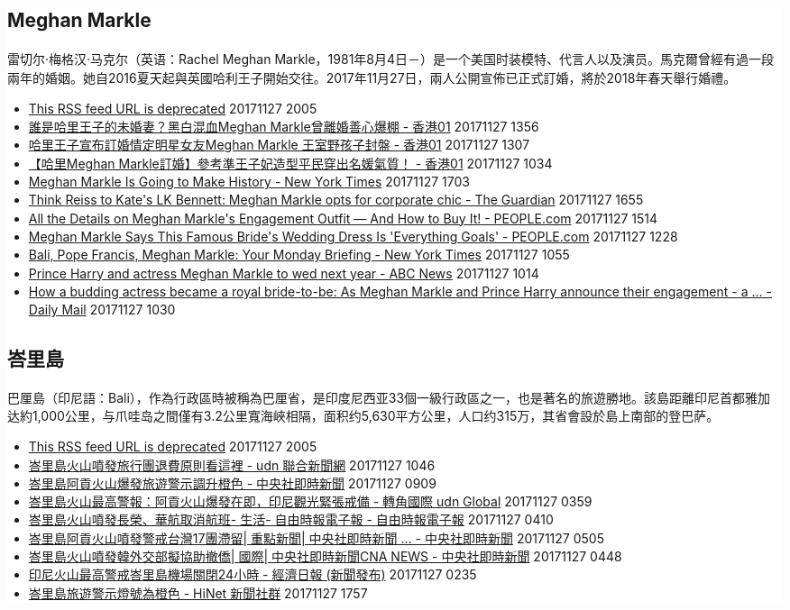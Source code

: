 ## Meghan Markle

雷切尔·梅格汉·马克尔（英语：Rachel Meghan Markle，1981年8月4日－）是一个美国时装模特、代言人以及演员。馬克爾曾經有過一段兩年的婚姻。她自2016夏天起與英國哈利王子開始交往。2017年11月27日，兩人公開宣佈已正式訂婚，將於2018年春天舉行婚禮。
- [This RSS feed URL is deprecated](0 "This RSS feed URL is deprecated") 20171127 2005
- [誰是哈里王子的未婚妻？黑白混血Meghan Markle曾離婚善心爆棚 - 香港01](https://www.hk01.com/%E5%9C%8B%E9%9A%9B/136921/%E8%AA%B0%E6%98%AF%E5%93%88%E9%87%8C%E7%8E%8B%E5%AD%90%E7%9A%84%E6%9C%AA%E5%A9%9A%E5%A6%BB-%E9%BB%91%E7%99%BD%E6%B7%B7%E8%A1%80Meghan-Markle%E6%9B%BE%E9%9B%A2%E5%A9%9A-%E5%96%84%E5%BF%83%E7%88%86%E6%A3%9A "誰是哈里王子的未婚妻？黑白混血Meghan Markle曾離婚善心爆棚 - 香港01") 20171127 1356
- [哈里王子宣布訂婚情定明星女友Meghan Markle 王室野孩子封盤 - 香港01](https://www.hk01.com/%E5%9C%8B%E9%9A%9B/136856/%E5%93%88%E9%87%8C%E7%8E%8B%E5%AD%90%E5%AE%A3%E5%B8%83%E8%A8%82%E5%A9%9A-%E6%83%85%E5%AE%9A%E6%98%8E%E6%98%9F%E5%A5%B3%E5%8F%8BMeghan-Markle-%E7%8E%8B%E5%AE%A4%E9%87%8E%E5%AD%A9%E5%AD%90%E5%B0%81%E7%9B%A4 "哈里王子宣布訂婚情定明星女友Meghan Markle 王室野孩子封盤 - 香港01") 20171127 1307
- [【哈里Meghan Markle訂婚】參考準王子妃造型平民穿出名媛氣質！ - 香港01](https://www.hk01.com/%E5%A5%B3%E7%94%9F/136732/-%E5%93%88%E9%87%8CMeghan-Markle%E8%A8%82%E5%A9%9A-%E5%8F%83%E8%80%83%E6%BA%96%E7%8E%8B%E5%AD%90%E5%A6%83%E9%80%A0%E5%9E%8B-%E5%B9%B3%E6%B0%91%E7%A9%BF%E5%87%BA%E5%90%8D%E5%AA%9B%E6%B0%A3%E8%B3%AA- "【哈里Meghan Markle訂婚】參考準王子妃造型平民穿出名媛氣質！ - 香港01") 20171127 1034
- [Meghan Markle Is Going to Make History - New York Times](https://www.nytimes.com/2017/11/27/fashion/meghan-markle-prince-harry-wedding-style.html "Meghan Markle Is Going to Make History - New York Times") 20171127 1703
- [Think Reiss to Kate's LK Bennett: Meghan Markle opts for corporate chic - The Guardian](https://www.theguardian.com/uk-news/2017/nov/27/meghan-markle-style-corporate-glamour-think-reiss-to-kates-lk-bennett "Think Reiss to Kate's LK Bennett: Meghan Markle opts for corporate chic - The Guardian") 20171127 1655
- [All the Details on Meghan Markle's Engagement Outfit — And How to Buy It! - PEOPLE.com](http://people.com/royals/meghan-markles-engagement-dress/ "All the Details on Meghan Markle's Engagement Outfit — And How to Buy It! - PEOPLE.com") 20171127 1514
- [Meghan Markle Says This Famous Bride's Wedding Dress Is 'Everything Goals' - PEOPLE.com](http://people.com/royals/meghan-markle-says-this-famous-brides-wedding-dress-is-everything-goals/ "Meghan Markle Says This Famous Bride's Wedding Dress Is 'Everything Goals' - PEOPLE.com") 20171127 1228
- [Bali, Pope Francis, Meghan Markle: Your Monday Briefing - New York Times](https://www.nytimes.com/2017/11/27/briefing/pope-francis-meghan-markle-bali.html "Bali, Pope Francis, Meghan Markle: Your Monday Briefing - New York Times") 20171127 1055
- [Prince Harry and actress Meghan Markle to wed next year - ABC News](http://abcnews.go.com/International/wireStory/prince-harry-actress-meghan-markle-wed-year-51403214 "Prince Harry and actress Meghan Markle to wed next year - ABC News") 20171127 1014
- [How a budding actress became a royal bride-to-be: As Meghan Markle and Prince Harry announce their engagement - a ... - Daily Mail](http://www.dailymail.co.uk/femail/article-5111673/Prince-Harry-Meghan-engagement-path-royals.html "How a budding actress became a royal bride-to-be: As Meghan Markle and Prince Harry announce their engagement - a ... - Daily Mail") 20171127 1030

## 峇里島

巴厘島（印尼語：Bali），作為行政區時被稱為巴厘省，是印度尼西亚33個一級行政區之一，也是著名的旅遊勝地。該島距離印尼首都雅加达約1,000公里，与爪哇岛之間僅有3.2公里寬海峽相隔，面积约5,630平方公里，人口约315万，其省會設於島上南部的登巴萨。
- [This RSS feed URL is deprecated](0 "This RSS feed URL is deprecated") 20171127 2005
- [峇里島火山噴發旅行團退費原則看這裡 - udn 聯合新聞網](https://udn.com/news/story/7266/2842559?from=udn-catelistnews_ch2 "峇里島火山噴發旅行團退費原則看這裡 - udn 聯合新聞網") 20171127 1046
- [峇里島阿貢火山爆發旅遊警示調升橙色 - 中央社即時新聞](http://www.cna.com.tw/news/firstnews/201711270198-1.aspx "峇里島阿貢火山爆發旅遊警示調升橙色 - 中央社即時新聞") 20171127 0909
- [峇里島火山最高警報：阿貢火山爆發在即，印尼觀光緊張戒備 - 轉角國際 udn Global](https://global.udn.com/global_vision/story/8662/2841677 "峇里島火山最高警報：阿貢火山爆發在即，印尼觀光緊張戒備 - 轉角國際 udn Global") 20171127 0359
- [峇里島火山噴發長榮、華航取消航班- 生活- 自由時報電子報 - 自由時報電子報](http://news.ltn.com.tw/news/life/breakingnews/2265772 "峇里島火山噴發長榮、華航取消航班- 生活- 自由時報電子報 - 自由時報電子報") 20171127 0410
- [峇里島阿貢火山噴發警戒台灣17團滯留| 重點新聞| 中央社即時新聞 ... - 中央社即時新聞](http://www.cna.com.tw/news/firstnews/201711270115-1.aspx "峇里島阿貢火山噴發警戒台灣17團滯留| 重點新聞| 中央社即時新聞 ... - 中央社即時新聞") 20171127 0505
- [峇里島火山噴發韓外交部擬協助撤僑| 國際| 中央社即時新聞CNA NEWS - 中央社即時新聞](http://www.cna.com.tw/news/aopl/201711270109-1.aspx "峇里島火山噴發韓外交部擬協助撤僑| 國際| 中央社即時新聞CNA NEWS - 中央社即時新聞") 20171127 0448
- [印尼火山最高警戒峇里島機場關閉24小時 - 經濟日報 (新聞發布)](https://money.udn.com/money/story/5641/2841554 "印尼火山最高警戒峇里島機場關閉24小時 - 經濟日報 (新聞發布)") 20171127 0235
- [峇里島旅遊警示燈號為橙色 - HiNet 新聞社群](https://times.hinet.net/news/21051197 "峇里島旅遊警示燈號為橙色 - HiNet 新聞社群") 20171127 1757